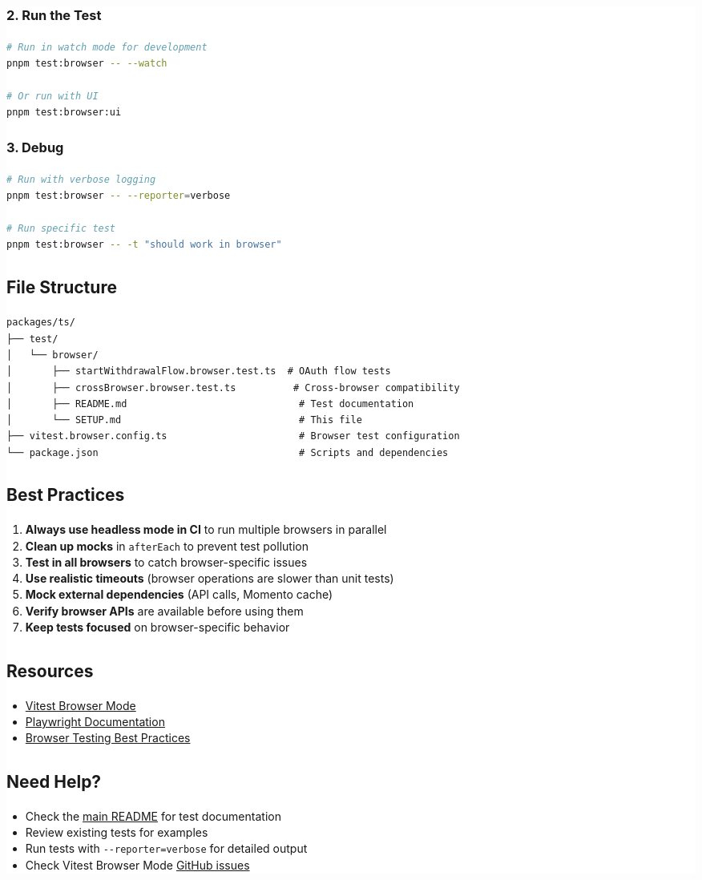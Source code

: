 ### 2. Run the Test

```bash
# Run in watch mode for development
pnpm test:browser -- --watch

# Or run with UI
pnpm test:browser:ui
```

### 3. Debug

```bash
# Run with verbose logging
pnpm test:browser -- --reporter=verbose

# Run specific test
pnpm test:browser -- -t "should work in browser"
```

## File Structure

```
packages/ts/
├── test/
│   └── browser/
│       ├── startWithdrawalFlow.browser.test.ts  # OAuth flow tests
│       ├── crossBrowser.browser.test.ts          # Cross-browser compatibility
│       ├── README.md                              # Test documentation
│       └── SETUP.md                               # This file
├── vitest.browser.config.ts                       # Browser test configuration
└── package.json                                   # Scripts and dependencies
```

## Best Practices

1. **Always use headless mode in CI** to run multiple browsers in parallel
2. **Clean up mocks** in `afterEach` to prevent test pollution
3. **Test in all browsers** to catch browser-specific issues
4. **Use realistic timeouts** (browser operations are slower than unit tests)
5. **Mock external dependencies** (API calls, Momento cache)
6. **Verify browser APIs** are available before using them
7. **Keep tests focused** on browser-specific behavior

## Resources

- [Vitest Browser Mode](https://vitest.dev/guide/browser/)
- [Playwright Documentation](https://playwright.dev/)
- [Browser Testing Best Practices](https://web.dev/articles/cross-browser-testing)

## Need Help?

- Check the [main README](./README.md) for test documentation
- Review existing tests for examples
- Run tests with `--reporter=verbose` for detailed output
- Check Vitest Browser Mode [GitHub issues](https://github.com/vitest-dev/vitest/issues?q=is%3Aissue+browser)
